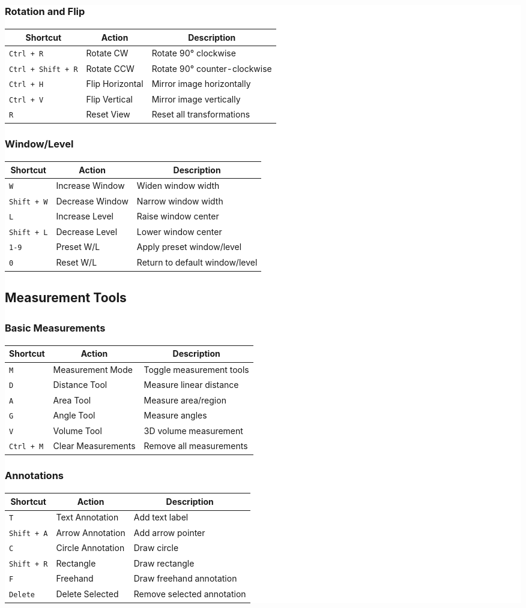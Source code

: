 ### Rotation and Flip
| Shortcut | Action | Description |
|----------|--------|-------------|
| `Ctrl + R` | Rotate CW | Rotate 90° clockwise |
| `Ctrl + Shift + R` | Rotate CCW | Rotate 90° counter-clockwise |
| `Ctrl + H` | Flip Horizontal | Mirror image horizontally |
| `Ctrl + V` | Flip Vertical | Mirror image vertically |
| `R` | Reset View | Reset all transformations |

### Window/Level
| Shortcut | Action | Description |
|----------|--------|-------------|
| `W` | Increase Window | Widen window width |
| `Shift + W` | Decrease Window | Narrow window width |
| `L` | Increase Level | Raise window center |
| `Shift + L` | Decrease Level | Lower window center |
| `1-9` | Preset W/L | Apply preset window/level |
| `0` | Reset W/L | Return to default window/level |

## Measurement Tools

### Basic Measurements
| Shortcut | Action | Description |
|----------|--------|-------------|
| `M` | Measurement Mode | Toggle measurement tools |
| `D` | Distance Tool | Measure linear distance |
| `A` | Area Tool | Measure area/region |
| `G` | Angle Tool | Measure angles |
| `V` | Volume Tool | 3D volume measurement |
| `Ctrl + M` | Clear Measurements | Remove all measurements |

### Annotations
| Shortcut | Action | Description |
|----------|--------|-------------|
| `T` | Text Annotation | Add text label |
| `Shift + A` | Arrow Annotation | Add arrow pointer |
| `C` | Circle Annotation | Draw circle |
| `Shift + R` | Rectangle | Draw rectangle |
| `F` | Freehand | Draw freehand annotation |
| `Delete` | Delete Selected | Remove selected annotation |
